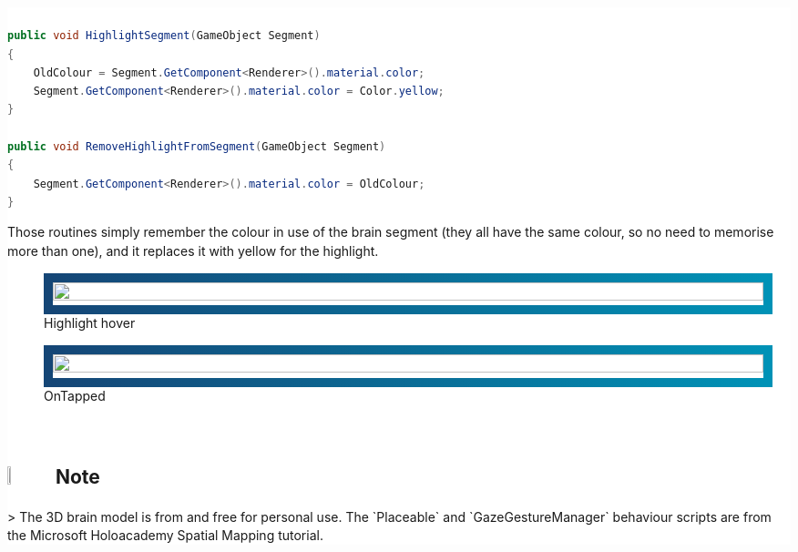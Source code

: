 ```c#

public void HighlightSegment(GameObject Segment)
{
	OldColour = Segment.GetComponent<Renderer>().material.color;
	Segment.GetComponent<Renderer>().material.color = Color.yellow;
}

public void RemoveHighlightFromSegment(GameObject Segment)
{
	Segment.GetComponent<Renderer>().material.color = OldColour;
}
```

Those routines simply remember the colour in use of the brain segment (they all have the same colour, so no need to memorise more than one), and it replaces it with yellow for the highlight.

<figure>
    <img src="{{pathToRoot}}/assets/figures/mapgazegesture/14 - highlight hover.jpg" style="align:left; width: 100%; height: 100%; border: 15px solid;
  border-image-slice: 1;
  border-width: 10px; border-image-source: linear-gradient(to left, #0092b6, #154676);" alt="" />
    <figcaption>Highlight hover</figcaption>
</figure>

<figure>
    <img src="{{pathToRoot}}/assets/figures/mapgazegesture/14 - highlight on tapped.jpg" style="align:left; width: 100%; height: 100%; border: 15px solid;
  border-image-slice: 1;
  border-width: 10px; border-image-source: linear-gradient(to left, #0092b6, #154676);" alt="" />
    <figcaption>OnTapped</figcaption>
</figure>


<br>

<h2><img src="{{pathToRoot}}/assets/images/InfoBox.png" style="align:right; width: 5%; height: 5%; vertical-align:middle">&nbsp;&nbsp;Note</h2>
> The 3D brain model is from <https://free3d.com/3d-model/brain-18357.html> and free for personal use.
The `Placeable` and `GazeGestureManager` behaviour scripts are from the Microsoft Holoacademy Spatial Mapping tutorial.
